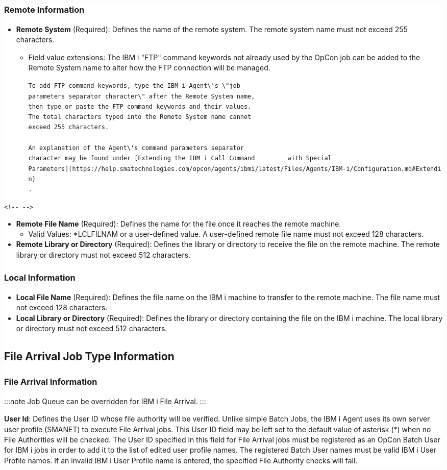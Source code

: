 ### Remote Information

- **Remote System** (Required): Defines the name of the remote system.
    The remote system name must not exceed 255 characters.
  - Field value extensions: The IBM i \"FTP\" command keywords not
        already used by the OpCon job can be added to the Remote System
        name to alter how the FTP connection will be managed.

        To add FTP command keywords, type the IBM i Agent\'s \"job
        parameters separator character\" after the Remote System name,
        then type or paste the FTP command keywords and their values.
        The total characters typed into the Remote System name cannot
        exceed 255 characters.

        An explanation of the Agent\'s command parameters separator
        character may be found under [Extending the IBM i Call Command         with Special
        Parameters](https://help.smatechnologies.com/opcon/agents/ibmi/latest/Files/Agents/IBM-i/Configuration.md#Extendin)
        .

```{=html}
<!-- -->
```

- **Remote File Name** (Required): Defines the name for the file once
    it reaches the remote machine.
  - Valid Values: \*LCLFILNAM or a user-defined value. A
        user-defined remote file name must not exceed 128 characters.
- **Remote Library or Directory** (Required): Defines the library or
    directory to receive the file on the remote machine. The remote
    library or directory must not exceed 512 characters.

### Local Information

- **Local File Name** (Required): Defines the file name on the IBM i
    machine to transfer to the remote machine. The file name must not
    exceed 128 characters.
- **Local Library or Directory** (Required): Defines the library or
    directory containing the file on the IBM i machine. The local
    library or directory must not exceed 512 characters.

## File Arrival Job Type Information

### File Arrival Information

:::note
Job Queue can be overridden for IBM i File Arrival.
:::

**User Id**: Defines the User ID whose file authority will be verified.
Unlike simple Batch Jobs, the IBM i Agent uses its own server user
profile (SMANET) to execute File Arrival jobs. This User ID field may be
left set to the default value of asterisk (\*) when no File Authorities
will be checked. The User ID specified in this field for File Arrival
jobs must be registered as an OpCon Batch User for IBM i jobs in order
to add it to the list of edited user profile names. The registered Batch
User names must be valid IBM i User Profile names. If an invalid IBM i
User Profile name is entered, the specified File Authority checks will
fail.
